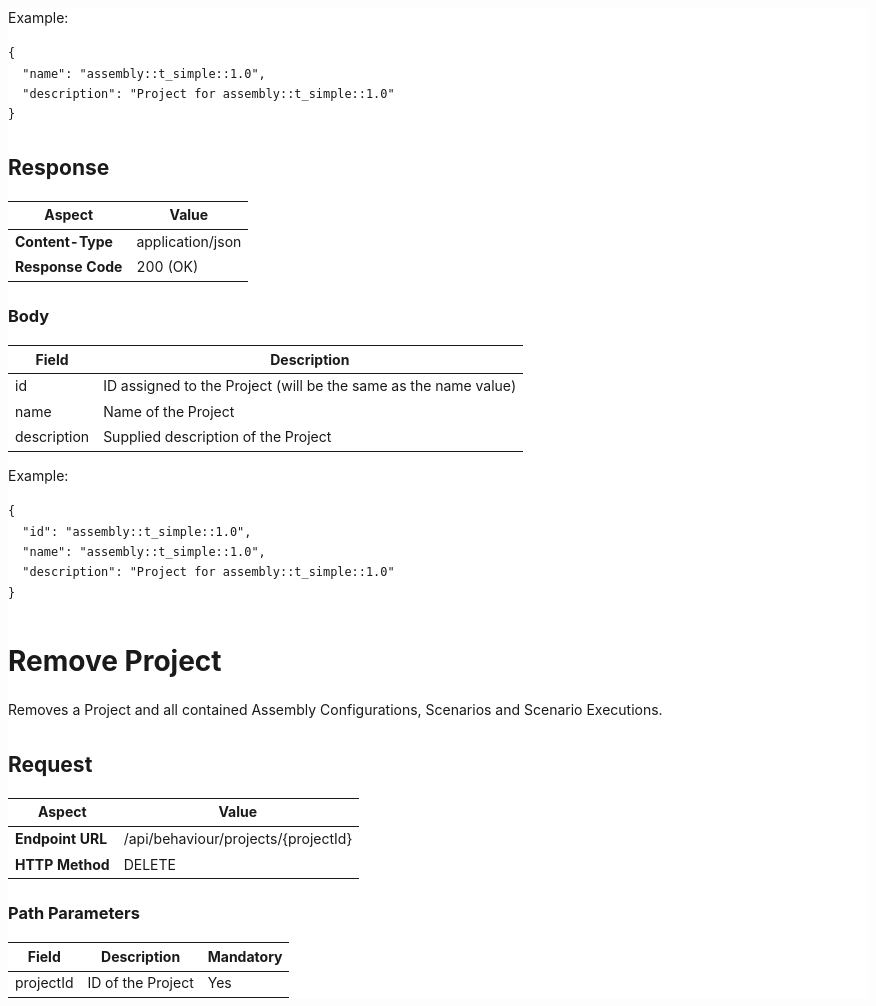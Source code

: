 Example:

```
{
​  "name": "assembly::t_simple::1.0",
​  "description": "Project for assembly::t_simple::1.0"
}
```

## Response

| **Aspect**        | **Value**                                                    |
| ----------------- | ------------------------------------------------------------ |
| **Content-Type**  | application/json |
| **Response Code** | 200 (OK) |
 
### Body

| **Field**         | **Description**                                                 |
| ----------------- | --------------------------------------------------------------- |
| id                | ID assigned to the Project (will be the same as the name value) |
| name              | Name of the Project |
| description       | Supplied description of the Project |

Example:

```
{
  "id": "assembly::t_simple::1.0",
​  "name": "assembly::t_simple::1.0",
​  "description": "Project for assembly::t_simple::1.0"
}
```

# Remove Project

Removes a Project and all contained Assembly Configurations, Scenarios and Scenario Executions.

## Request

| **Aspect**       | **Value**                |
| ---------------- | ------------------------ |
| **Endpoint URL** | /api/behaviour/projects/{projectId} |
| **HTTP Method**  | DELETE                     |

### Path Parameters

| **Field**                        | **Description**                                              | **Mandatory** |
| -------------------------------- | ------------------------------------------------------------ | ------------- |
| projectId          | ID of the Project | Yes          | 
